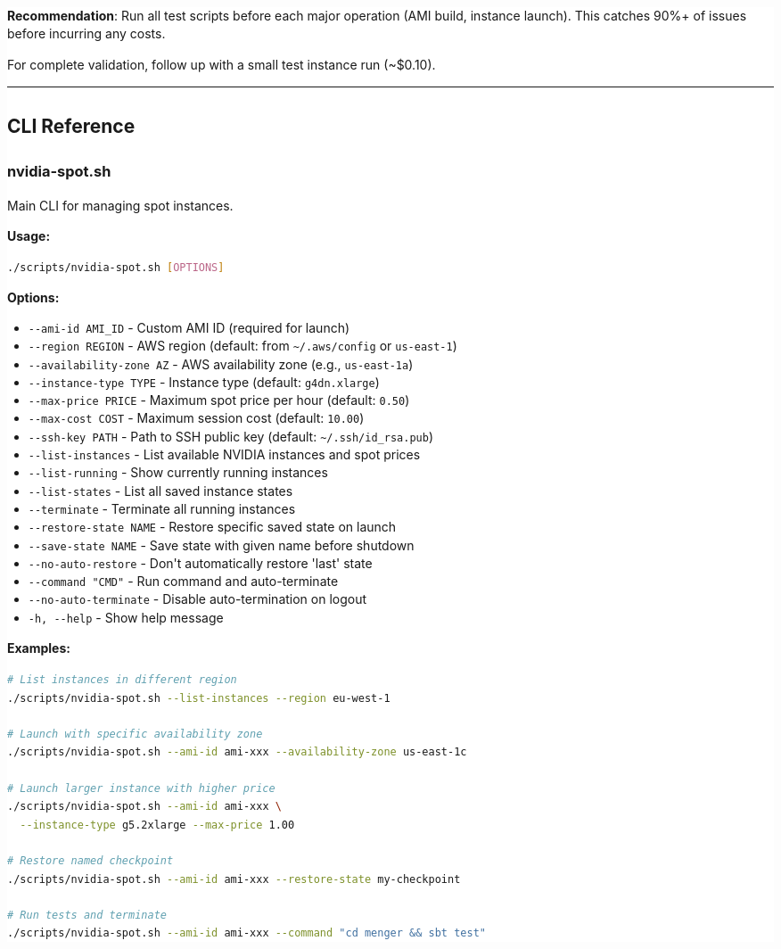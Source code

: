 **Recommendation**: Run all test scripts before each major operation (AMI build, instance launch).
This catches 90%+ of issues before incurring any costs.

For complete validation, follow up with a small test instance run (~$0.10).

---

## CLI Reference

### nvidia-spot.sh

Main CLI for managing spot instances.

**Usage:**
```bash
./scripts/nvidia-spot.sh [OPTIONS]
```

**Options:**
- `--ami-id AMI_ID` - Custom AMI ID (required for launch)
- `--region REGION` - AWS region (default: from `~/.aws/config` or `us-east-1`)
- `--availability-zone AZ` - AWS availability zone (e.g., `us-east-1a`)
- `--instance-type TYPE` - Instance type (default: `g4dn.xlarge`)
- `--max-price PRICE` - Maximum spot price per hour (default: `0.50`)
- `--max-cost COST` - Maximum session cost (default: `10.00`)
- `--ssh-key PATH` - Path to SSH public key (default: `~/.ssh/id_rsa.pub`)
- `--list-instances` - List available NVIDIA instances and spot prices
- `--list-running` - Show currently running instances
- `--list-states` - List all saved instance states
- `--terminate` - Terminate all running instances
- `--restore-state NAME` - Restore specific saved state on launch
- `--save-state NAME` - Save state with given name before shutdown
- `--no-auto-restore` - Don't automatically restore 'last' state
- `--command "CMD"` - Run command and auto-terminate
- `--no-auto-terminate` - Disable auto-termination on logout
- `-h, --help` - Show help message

**Examples:**
```bash
# List instances in different region
./scripts/nvidia-spot.sh --list-instances --region eu-west-1

# Launch with specific availability zone
./scripts/nvidia-spot.sh --ami-id ami-xxx --availability-zone us-east-1c

# Launch larger instance with higher price
./scripts/nvidia-spot.sh --ami-id ami-xxx \
  --instance-type g5.2xlarge --max-price 1.00

# Restore named checkpoint
./scripts/nvidia-spot.sh --ami-id ami-xxx --restore-state my-checkpoint

# Run tests and terminate
./scripts/nvidia-spot.sh --ami-id ami-xxx --command "cd menger && sbt test"
```
